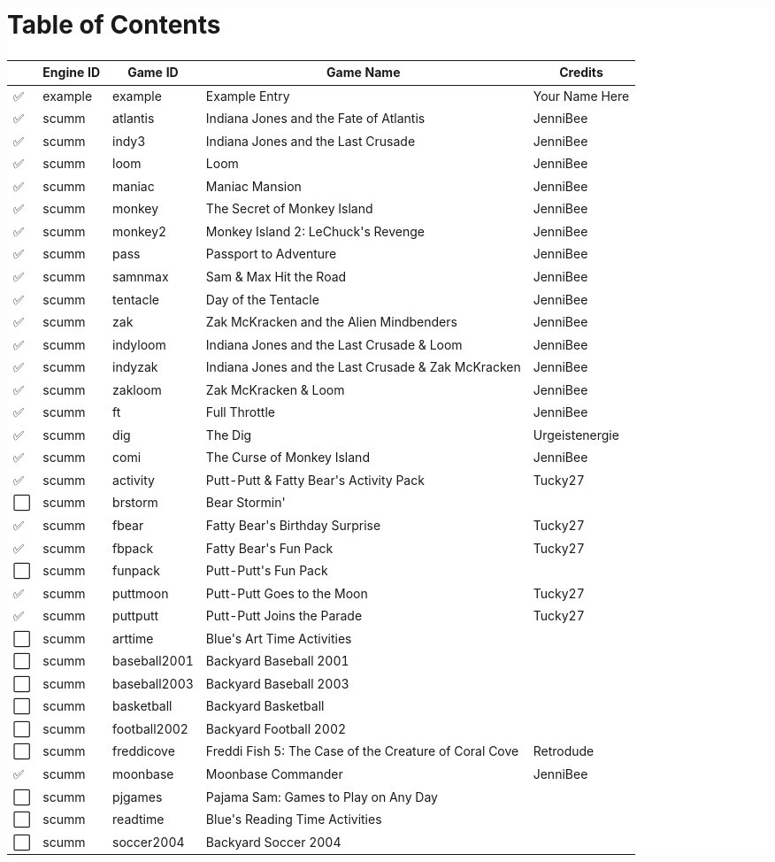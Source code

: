 # Table of Contents

|   | Engine ID | Game ID | Game Name | Credits |
|---|-----------|---------|-----------|---------|
| ✅ | example | example | Example Entry | Your Name Here
| ✅ | scumm | atlantis | Indiana Jones and the Fate of Atlantis | JenniBee |
| ✅ | scumm | indy3 | Indiana Jones and the Last Crusade | JenniBee |
| ✅ | scumm | loom | Loom | JenniBee |
| ✅ | scumm | maniac | Maniac Mansion | JenniBee |
| ✅ | scumm | monkey | The Secret of Monkey Island | JenniBee |
| ✅ | scumm | monkey2 | Monkey Island 2: LeChuck's Revenge | JenniBee |
| ✅ | scumm | pass | Passport to Adventure | JenniBee |
| ✅ | scumm | samnmax | Sam & Max Hit the Road | JenniBee |
| ✅ | scumm | tentacle | Day of the Tentacle | JenniBee |
| ✅ | scumm | zak | Zak McKracken and the Alien Mindbenders | JenniBee |
| ✅ | scumm | indyloom | Indiana Jones and the Last Crusade & Loom | JenniBee |
| ✅ | scumm | indyzak | Indiana Jones and the Last Crusade & Zak McKracken | JenniBee |
| ✅ | scumm | zakloom | Zak McKracken & Loom | JenniBee |
| ✅ | scumm | ft | Full Throttle | JenniBee |
| ✅ | scumm | dig | The Dig | Urgeistenergie |
| ✅ | scumm | comi | The Curse of Monkey Island | JenniBee |
| ✅ | scumm | activity | Putt-Putt & Fatty Bear's Activity Pack | Tucky27 |
| ⬜️ | scumm | brstorm | Bear Stormin' | |
| ✅ | scumm | fbear | Fatty Bear's Birthday Surprise | Tucky27 |
| ✅ | scumm | fbpack | Fatty Bear's Fun Pack | Tucky27 |
| ⬜️ | scumm | funpack | Putt-Putt's Fun Pack | |
| ✅ | scumm | puttmoon | Putt-Putt Goes to the Moon | Tucky27 |
| ✅ | scumm | puttputt | Putt-Putt Joins the Parade | Tucky27 |
| ⬜️ | scumm | arttime | Blue's Art Time Activities | |
| ⬜️ | scumm | baseball2001 | Backyard Baseball 2001 | |
| ⬜️ | scumm | baseball2003 | Backyard Baseball 2003 | |
| ⬜️ | scumm | basketball | Backyard Basketball | |
| ⬜️ | scumm | football2002 | Backyard Football 2002 | |
| ⬜️ | scumm | freddicove | Freddi Fish 5: The Case of the Creature of Coral Cove | Retrodude |
| ✅ | scumm | moonbase | Moonbase Commander | JenniBee|
| ⬜️ | scumm | pjgames | Pajama Sam: Games to Play on Any Day | |
| ⬜️ | scumm | readtime | Blue's Reading Time Activities | |
| ⬜️ | scumm | soccer2004 | Backyard Soccer 2004 | |